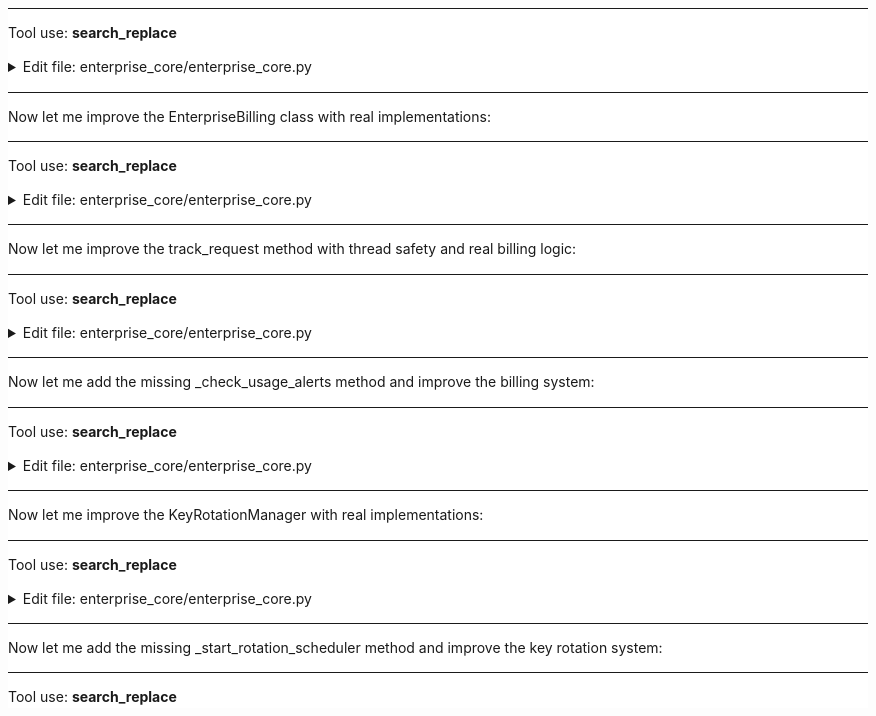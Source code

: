 
---

Tool use: **search_replace**


<details><summary>Edit file: enterprise_core/enterprise_core.py</summary></details>

---

Now let me improve the EnterpriseBilling class with real implementations:


---

Tool use: **search_replace**


<details><summary>Edit file: enterprise_core/enterprise_core.py</summary></details>

---

Now let me improve the track_request method with thread safety and real billing logic:


---

Tool use: **search_replace**


<details><summary>Edit file: enterprise_core/enterprise_core.py</summary></details>

---

Now let me add the missing _check_usage_alerts method and improve the billing system:


---

Tool use: **search_replace**


<details><summary>Edit file: enterprise_core/enterprise_core.py</summary></details>

---

Now let me improve the KeyRotationManager with real implementations:


---

Tool use: **search_replace**


<details><summary>Edit file: enterprise_core/enterprise_core.py</summary></details>

---

Now let me add the missing _start_rotation_scheduler method and improve the key rotation system:


---

Tool use: **search_replace**

